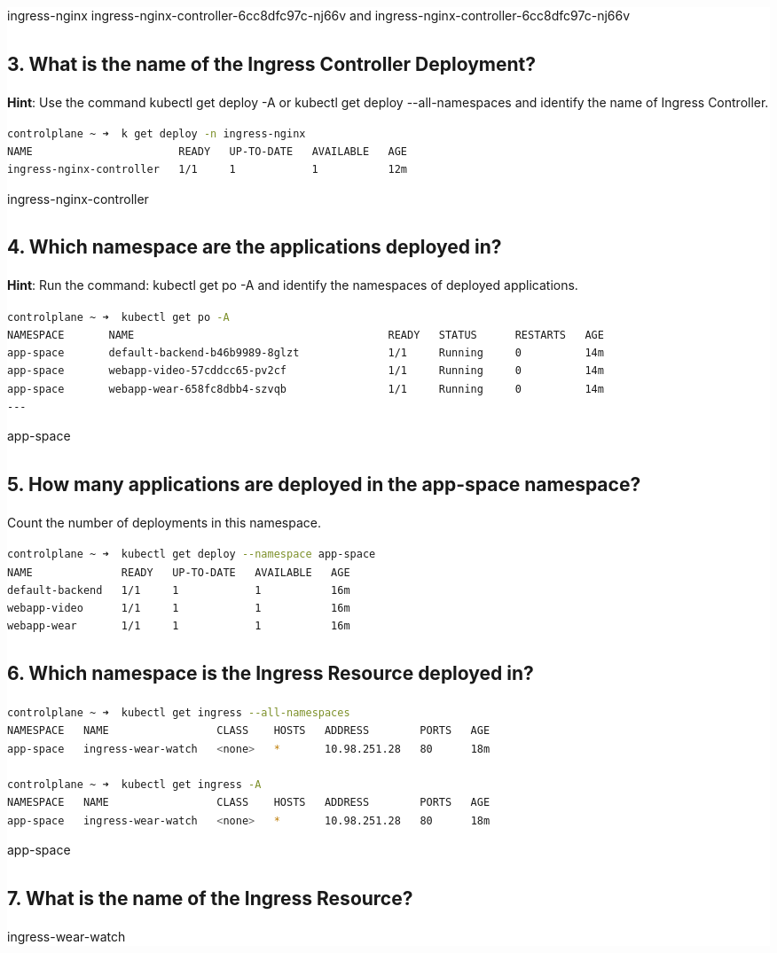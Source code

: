 ingress-nginx   ingress-nginx-controller-6cc8dfc97c-nj66v and ingress-nginx-controller-6cc8dfc97c-nj66v
## 3. What is the name of the Ingress Controller Deployment?
**Hint**: Use the command kubectl get deploy -A or kubectl get deploy --all-namespaces and identify the name of Ingress Controller.

```bash
controlplane ~ ➜  k get deploy -n ingress-nginx
NAME                       READY   UP-TO-DATE   AVAILABLE   AGE
ingress-nginx-controller   1/1     1            1           12m
```
ingress-nginx-controller

## 4. Which namespace are the applications deployed in?
**Hint**: Run the command: kubectl get po -A and identify the namespaces of deployed applications.
```bash
controlplane ~ ➜  kubectl get po -A 
NAMESPACE       NAME                                        READY   STATUS      RESTARTS   AGE
app-space       default-backend-b46b9989-8glzt              1/1     Running     0          14m
app-space       webapp-video-57cddcc65-pv2cf                1/1     Running     0          14m
app-space       webapp-wear-658fc8dbb4-szvqb                1/1     Running     0          14m
---
```
app-space

## 5. How many applications are deployed in the app-space namespace?
Count the number of deployments in this namespace.
```bash
controlplane ~ ➜  kubectl get deploy --namespace app-space
NAME              READY   UP-TO-DATE   AVAILABLE   AGE
default-backend   1/1     1            1           16m
webapp-video      1/1     1            1           16m
webapp-wear       1/1     1            1           16m
```

## 6. Which namespace is the Ingress Resource deployed in?
```bash
controlplane ~ ➜  kubectl get ingress --all-namespaces
NAMESPACE   NAME                 CLASS    HOSTS   ADDRESS        PORTS   AGE
app-space   ingress-wear-watch   <none>   *       10.98.251.28   80      18m

controlplane ~ ➜  kubectl get ingress -A
NAMESPACE   NAME                 CLASS    HOSTS   ADDRESS        PORTS   AGE
app-space   ingress-wear-watch   <none>   *       10.98.251.28   80      18m
```
app-space

## 7. What is the name of the Ingress Resource?
ingress-wear-watch
